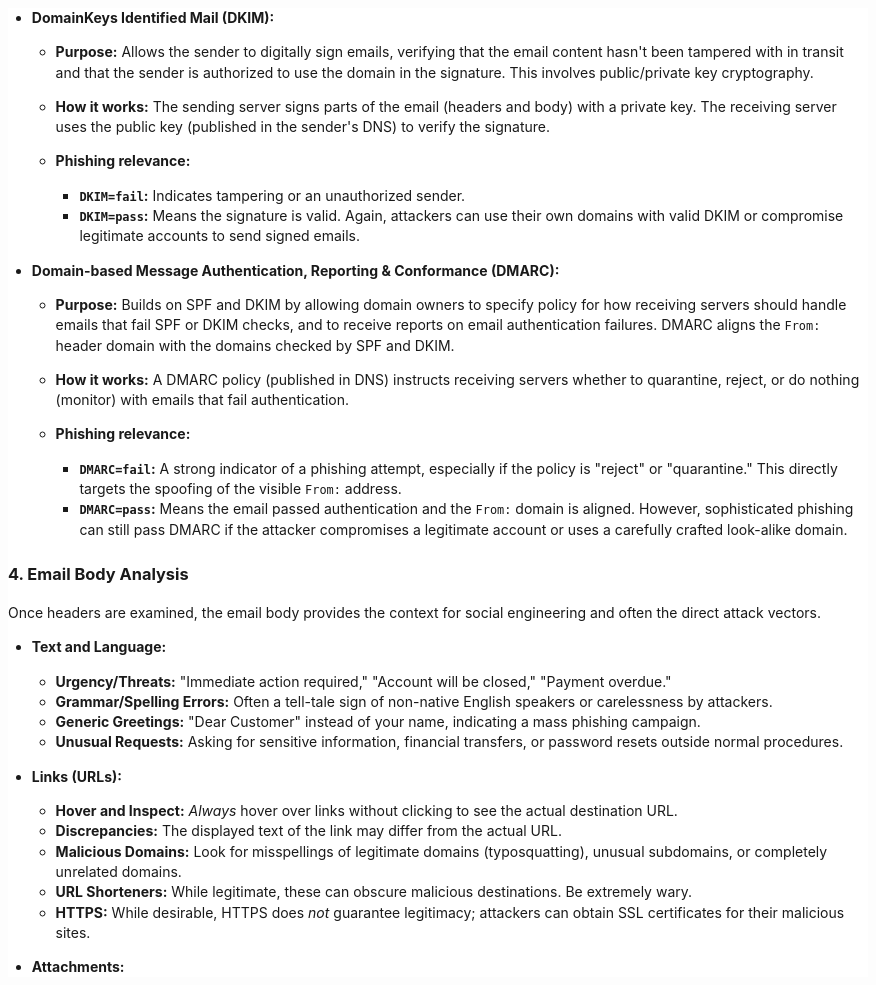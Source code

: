- **DomainKeys Identified Mail (DKIM):**
    
    - **Purpose:** Allows the sender to digitally sign emails, verifying that the email content hasn't been tampered with in transit and that the sender is authorized to use the domain in the signature. This involves public/private key cryptography.
    - **How it works:** The sending server signs parts of the email (headers and body) with a private key. The receiving server uses the public key (published in the sender's DNS) to verify the signature.
    - **Phishing relevance:**
        
        - **`DKIM=fail`:** Indicates tampering or an unauthorized sender.
        - **`DKIM=pass`:** Means the signature is valid. Again, attackers can use their own domains with valid DKIM or compromise legitimate accounts to send signed emails.
            
- **Domain-based Message Authentication, Reporting & Conformance (DMARC):**
    
    - **Purpose:** Builds on SPF and DKIM by allowing domain owners to specify policy for how receiving servers should handle emails that fail SPF or DKIM checks, and to receive reports on email authentication failures. DMARC aligns the `From:` header domain with the domains checked by SPF and DKIM.
    - **How it works:** A DMARC policy (published in DNS) instructs receiving servers whether to quarantine, reject, or do nothing (monitor) with emails that fail authentication.
    - **Phishing relevance:**
        
        - **`DMARC=fail`:** A strong indicator of a phishing attempt, especially if the policy is "reject" or "quarantine." This directly targets the spoofing of the visible `From:` address.
        - **`DMARC=pass`:** Means the email passed authentication and the `From:` domain is aligned. However, sophisticated phishing can still pass DMARC if the attacker compromises a legitimate account or uses a carefully crafted look-alike domain.
            
### 4. Email Body Analysis

Once headers are examined, the email body provides the context for social engineering and often the direct attack vectors.

- **Text and Language:**
    
    - **Urgency/Threats:** "Immediate action required," "Account will be closed," "Payment overdue."
    - **Grammar/Spelling Errors:** Often a tell-tale sign of non-native English speakers or carelessness by attackers.
    - **Generic Greetings:** "Dear Customer" instead of your name, indicating a mass phishing campaign.
    - **Unusual Requests:** Asking for sensitive information, financial transfers, or password resets outside normal procedures.
        
- **Links (URLs):**
    
    - **Hover and Inspect:** _Always_ hover over links without clicking to see the actual destination URL.
    - **Discrepancies:** The displayed text of the link may differ from the actual URL.
    - **Malicious Domains:** Look for misspellings of legitimate domains (typosquatting), unusual subdomains, or completely unrelated domains.
    - **URL Shorteners:** While legitimate, these can obscure malicious destinations. Be extremely wary.
    - **HTTPS:** While desirable, HTTPS does _not_ guarantee legitimacy; attackers can obtain SSL certificates for their malicious sites.
        
- **Attachments:**
    